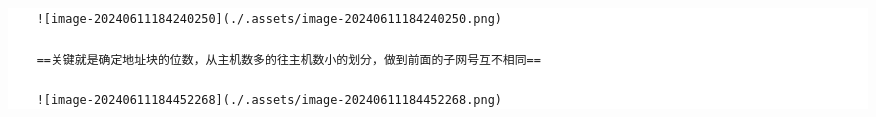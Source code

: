         ![image-20240611184240250](./.assets/image-20240611184240250.png)

        ==关键就是确定地址块的位数，从主机数多的往主机数小的划分，做到前面的子网号互不相同==

        ![image-20240611184452268](./.assets/image-20240611184452268.png)

